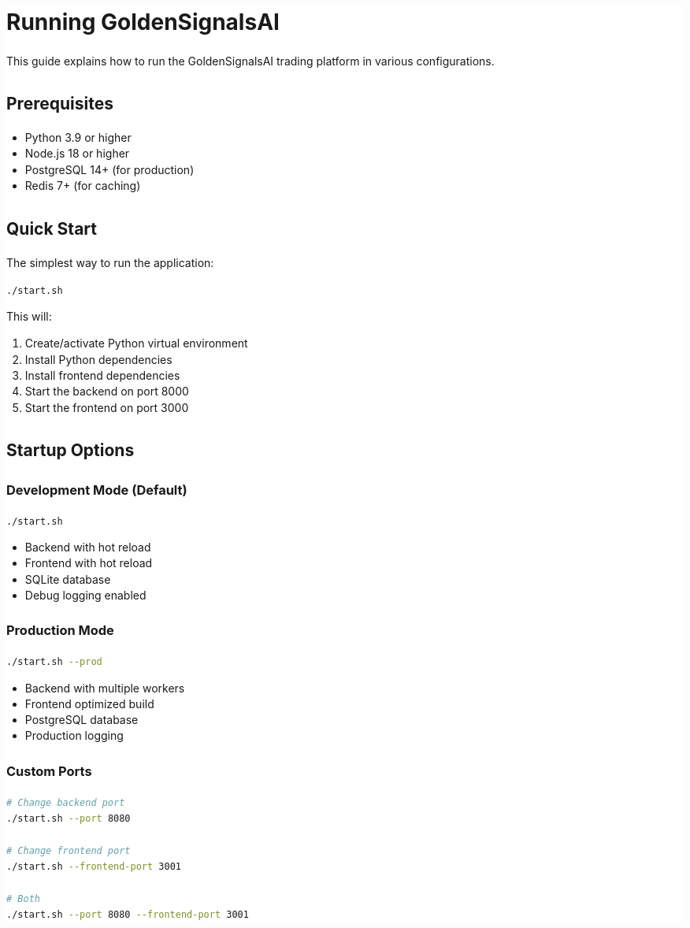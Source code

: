 # Running GoldenSignalsAI

This guide explains how to run the GoldenSignalsAI trading platform in various configurations.

## Prerequisites

- Python 3.9 or higher
- Node.js 18 or higher
- PostgreSQL 14+ (for production)
- Redis 7+ (for caching)

## Quick Start

The simplest way to run the application:

```bash
./start.sh
```

This will:
1. Create/activate Python virtual environment
2. Install Python dependencies
3. Install frontend dependencies
4. Start the backend on port 8000
5. Start the frontend on port 3000

## Startup Options

### Development Mode (Default)
```bash
./start.sh
```
- Backend with hot reload
- Frontend with hot reload
- SQLite database
- Debug logging enabled

### Production Mode
```bash
./start.sh --prod
```
- Backend with multiple workers
- Frontend optimized build
- PostgreSQL database
- Production logging

### Custom Ports
```bash
# Change backend port
./start.sh --port 8080

# Change frontend port
./start.sh --frontend-port 3001

# Both
./start.sh --port 8080 --frontend-port 3001
```
